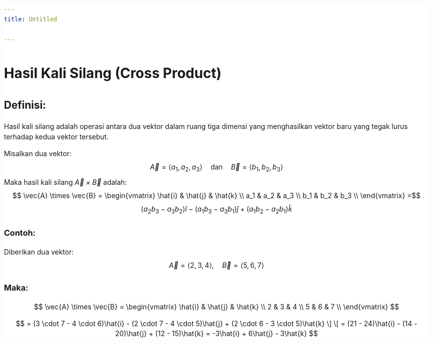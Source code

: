 ```yaml
---
title: Untitled

---
```


# Hasil Kali Silang (Cross Product)

## **Definisi:** 
Hasil kali silang adalah operasi antara dua vektor dalam ruang tiga dimensi yang menghasilkan vektor baru yang tegak lurus terhadap kedua vektor tersebut.

Misalkan dua vektor:
$$ 
\vec{A} = \langle a_1, a_2, a_3 \rangle \quad \text{dan} \quad \vec{B} = \langle b_1, b_2, b_3 \rangle
$$
Maka hasil kali silang $\vec{A} \times \vec{B}$ adalah:
$$
\vec{A} \times \vec{B} =
\begin{vmatrix}
\hat{i} & \hat{j} & \hat{k} \\
a_1 & a_2 & a_3 \\
b_1 & b_2 & b_3 \\
\end{vmatrix}
=$$
$$
(a_2 b_3 - a_3 b_2)\hat{i} - (a_1 b_3 - a_3 b_1)\hat{j} + (a_1 b_2 - a_2 b_1)\hat{k}
$$

### Contoh:

Diberikan dua vektor:
$$
\vec{A} = \langle 2, 3, 4 \rangle, \quad \vec{B} = \langle 5, 6, 7 \rangle
$$

### Maka:
$$
\vec{A} \times \vec{B} =
\begin{vmatrix}
\hat{i} & \hat{j} & \hat{k} \\
2 & 3 & 4 \\
5 & 6 & 7 \\
\end{vmatrix}
$$

$$
= (3 \cdot 7 - 4 \cdot 6)\hat{i} - (2 \cdot 7 - 4 \cdot 5)\hat{j} + (2 \cdot 6 - 3 \cdot 5)\hat{k}
\]
\[
= (21 - 24)\hat{i} - (14 - 20)\hat{j} + (12 - 15)\hat{k}
= -3\hat{i} + 6\hat{j} - 3\hat{k}
$$
